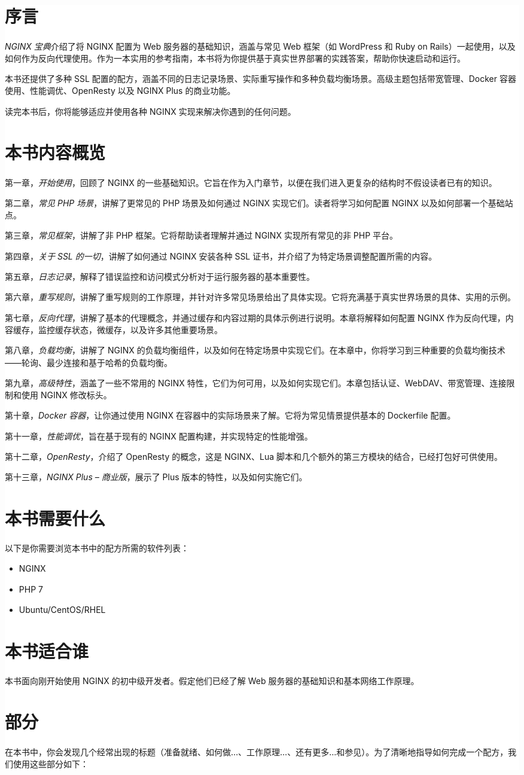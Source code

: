 # 序言

*NGINX 宝典*介绍了将 NGINX 配置为 Web 服务器的基础知识，涵盖与常见 Web 框架（如 WordPress 和 Ruby on Rails）一起使用，以及如何作为反向代理使用。作为一本实用的参考指南，本书将为你提供基于真实世界部署的实践答案，帮助你快速启动和运行。

本书还提供了多种 SSL 配置的配方，涵盖不同的日志记录场景、实际重写操作和多种负载均衡场景。高级主题包括带宽管理、Docker 容器使用、性能调优、OpenResty 以及 NGINX Plus 的商业功能。

读完本书后，你将能够适应并使用各种 NGINX 实现来解决你遇到的任何问题。

# 本书内容概览

第一章，*开始使用*，回顾了 NGINX 的一些基础知识。它旨在作为入门章节，以便在我们进入更复杂的结构时不假设读者已有的知识。

第二章，*常见 PHP 场景*，讲解了更常见的 PHP 场景及如何通过 NGINX 实现它们。读者将学习如何配置 NGINX 以及如何部署一个基础站点。

第三章，*常见框架*，讲解了非 PHP 框架。它将帮助读者理解并通过 NGINX 实现所有常见的非 PHP 平台。

第四章，*关于 SSL 的一切*，讲解了如何通过 NGINX 安装各种 SSL 证书，并介绍了为特定场景调整配置所需的内容。

第五章，*日志记录*，解释了错误监控和访问模式分析对于运行服务器的基本重要性。

第六章，*重写规则*，讲解了重写规则的工作原理，并针对许多常见场景给出了具体实现。它将充满基于真实世界场景的具体、实用的示例。

第七章，*反向代理*，讲解了基本的代理概念，并通过缓存和内容过期的具体示例进行说明。本章将解释如何配置 NGINX 作为反向代理，内容缓存，监控缓存状态，微缓存，以及许多其他重要场景。

第八章，*负载均衡*，讲解了 NGINX 的负载均衡组件，以及如何在特定场景中实现它们。在本章中，你将学习到三种重要的负载均衡技术——轮询、最少连接和基于哈希的负载均衡。

第九章，*高级特性*，涵盖了一些不常用的 NGINX 特性，它们为何可用，以及如何实现它们。本章包括认证、WebDAV、带宽管理、连接限制和使用 NGINX 修改标头。

第十章，*Docker 容器*，让你通过使用 NGINX 在容器中的实际场景来了解。它将为常见情景提供基本的 Dockerfile 配置。

第十一章，*性能调优*，旨在基于现有的 NGINX 配置构建，并实现特定的性能增强。

第十二章，*OpenResty*，介绍了 OpenResty 的概念，这是 NGINX、Lua 脚本和几个额外的第三方模块的结合，已经打包好可供使用。

第十三章，*NGINX Plus – 商业版*，展示了 Plus 版本的特性，以及如何实施它们。

# 本书需要什么

以下是你需要浏览本书中的配方所需的软件列表：

+   NGINX

+   PHP 7

+   Ubuntu/CentOS/RHEL

# 本书适合谁

本书面向刚开始使用 NGINX 的初中级开发者。假定他们已经了解 Web 服务器的基础知识和基本网络工作原理。

# 部分

在本书中，你会发现几个经常出现的标题（准备就绪、如何做…、工作原理…、还有更多…和参见）。为了清晰地指导如何完成一个配方，我们使用这些部分如下：
